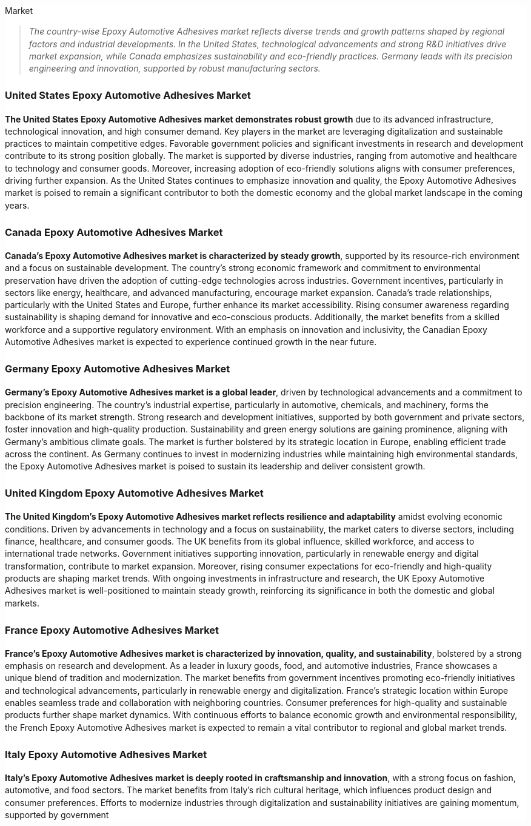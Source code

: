 Market<br /></span></h1><blockquote><p><em><span class="">The country-wise Epoxy Automotive Adhesives market reflects diverse trends and growth patterns shaped by regional factors and industrial developments. In the United States, technological advancements and strong R&amp;D initiatives drive market expansion, while Canada emphasizes sustainability and eco-friendly practices. Germany leads with its precision engineering and innovation, supported by robust manufacturing sectors.</span></em></p></blockquote><h3><strong>United States Epoxy Automotive Adhesives Market</strong></h3><p><strong>The United States Epoxy Automotive Adhesives market demonstrates robust growth</strong> due to its advanced infrastructure, technological innovation, and high consumer demand. Key players in the market are leveraging digitalization and sustainable practices to maintain competitive edges. Favorable government policies and significant investments in research and development contribute to its strong position globally. The market is supported by diverse industries, ranging from automotive and healthcare to technology and consumer goods. Moreover, increasing adoption of eco-friendly solutions aligns with consumer preferences, driving further expansion. As the United States continues to emphasize innovation and quality, the Epoxy Automotive Adhesives market is poised to remain a significant contributor to both the domestic economy and the global market landscape in the coming years.</p><h3><strong>Canada Epoxy Automotive Adhesives Market</strong></h3><p><strong>Canada&rsquo;s Epoxy Automotive Adhesives market is characterized by steady growth</strong>, supported by its resource-rich environment and a focus on sustainable development. The country&rsquo;s strong economic framework and commitment to environmental preservation have driven the adoption of cutting-edge technologies across industries. Government incentives, particularly in sectors like energy, healthcare, and advanced manufacturing, encourage market expansion. Canada&rsquo;s trade relationships, particularly with the United States and Europe, further enhance its market accessibility. Rising consumer awareness regarding sustainability is shaping demand for innovative and eco-conscious products. Additionally, the market benefits from a skilled workforce and a supportive regulatory environment. With an emphasis on innovation and inclusivity, the Canadian Epoxy Automotive Adhesives market is expected to experience continued growth in the near future.</p><h3><strong>Germany Epoxy Automotive Adhesives Market</strong></h3><p><strong>Germany&rsquo;s Epoxy Automotive Adhesives market is a global leader</strong>, driven by technological advancements and a commitment to precision engineering. The country&rsquo;s industrial expertise, particularly in automotive, chemicals, and machinery, forms the backbone of its market strength. Strong research and development initiatives, supported by both government and private sectors, foster innovation and high-quality production. Sustainability and green energy solutions are gaining prominence, aligning with Germany&rsquo;s ambitious climate goals. The market is further bolstered by its strategic location in Europe, enabling efficient trade across the continent. As Germany continues to invest in modernizing industries while maintaining high environmental standards, the Epoxy Automotive Adhesives market is poised to sustain its leadership and deliver consistent growth.</p><h3><strong>United Kingdom Epoxy Automotive Adhesives Market</strong></h3><p><strong>The United Kingdom&rsquo;s Epoxy Automotive Adhesives market reflects resilience and adaptability</strong> amidst evolving economic conditions. Driven by advancements in technology and a focus on sustainability, the market caters to diverse sectors, including finance, healthcare, and consumer goods. The UK benefits from its global influence, skilled workforce, and access to international trade networks. Government initiatives supporting innovation, particularly in renewable energy and digital transformation, contribute to market expansion. Moreover, rising consumer expectations for eco-friendly and high-quality products are shaping market trends. With ongoing investments in infrastructure and research, the UK Epoxy Automotive Adhesives market is well-positioned to maintain steady growth, reinforcing its significance in both the domestic and global markets.</p><h3><strong>France Epoxy Automotive Adhesives Market</strong></h3><p><strong>France&rsquo;s Epoxy Automotive Adhesives market is characterized by innovation, quality, and sustainability</strong>, bolstered by a strong emphasis on research and development. As a leader in luxury goods, food, and automotive industries, France showcases a unique blend of tradition and modernization. The market benefits from government incentives promoting eco-friendly initiatives and technological advancements, particularly in renewable energy and digitalization. France&rsquo;s strategic location within Europe enables seamless trade and collaboration with neighboring countries. Consumer preferences for high-quality and sustainable products further shape market dynamics. With continuous efforts to balance economic growth and environmental responsibility, the French Epoxy Automotive Adhesives market is expected to remain a vital contributor to regional and global market trends.</p><h3><strong>Italy Epoxy Automotive Adhesives Market</strong></h3><p><strong>Italy&rsquo;s Epoxy Automotive Adhesives market is deeply rooted in craftsmanship and innovation</strong>, with a strong focus on fashion, automotive, and food sectors. The market benefits from Italy&rsquo;s rich cultural heritage, which influences product design and consumer preferences. Efforts to modernize industries through digitalization and sustainability initiatives are gaining momentum, supported by government